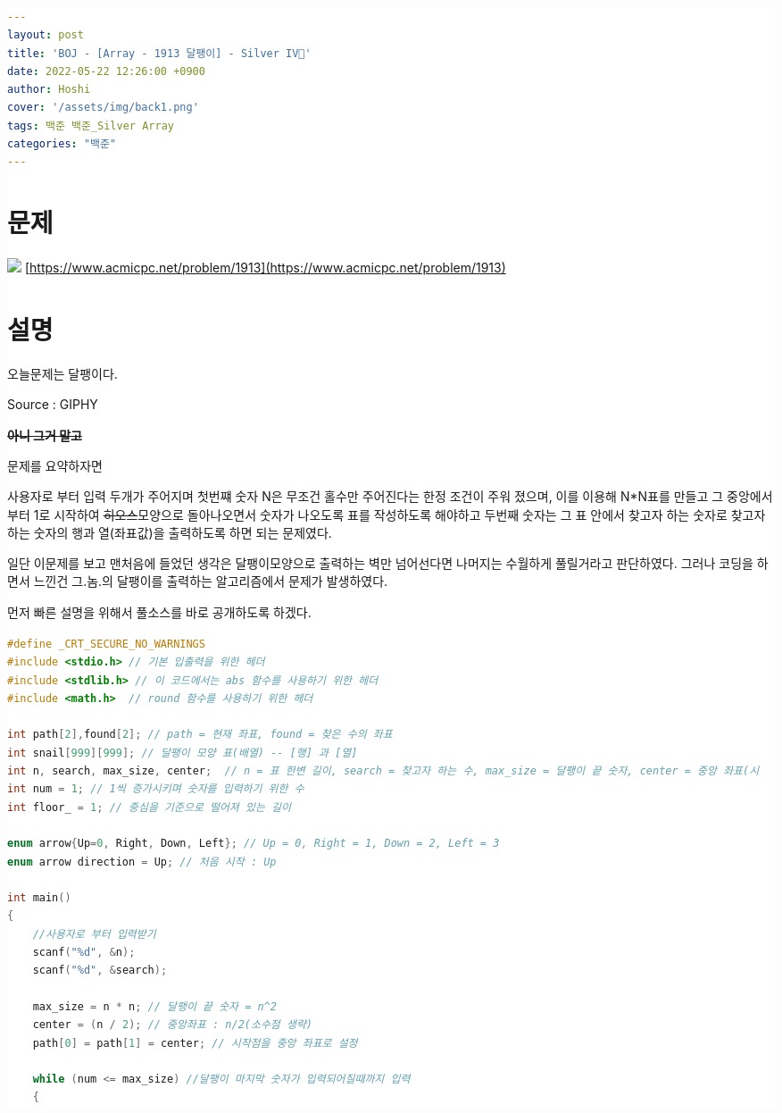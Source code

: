 ```yaml
---
layout: post
title: 'BOJ - [Array - 1913 달팽이] - Silver IV🥈'
date: 2022-05-22 12:26:00 +0900
author: Hoshi
cover: '/assets/img/back1.png'
tags: 백준 백준_Silver Array
categories: "백준"
---
```

# 문제

![]({{site.url}}/assets/img/posts_img/1913.png)
[https://www.acmicpc.net/problem/1913](https://www.acmicpc.net/problem/1913)
# 설명

오늘문제는 달팽이다.

<iframe src="https://giphy.com/embed/Bn6GYND33DsW9ANwwC" frameBorder="0" class="giphy-embed" allowFullScreen></iframe>
Source : GIPHY

~~**아니 그거 말고**~~

문제를 요약하자면

사용자로 부터 입력 두개가 주어지며 첫번쨰 숫자 N은 무조건 홀수만 주어진다는 한정 조건이 주워 졌으며, 이를 이용해 N*N표를 만들고 그 중앙에서부터 1로 시작하여 ~~히오스~~모양으로 돌아나오면서 숫자가 나오도록 표를 작성하도록 해야하고 두번째 숫자는 그 표 안에서 찾고자 하는 숫자로 찾고자 하는 숫자의 행과 열(좌표값)을 출력하도록 하면 되는 문제였다. 

일단 이문제를 보고 맨처음에 들었던 생각은 달팽이모양으로 출력하는 벽만 넘어선다면 나머지는 수월하게 풀릴거라고 판단하였다. 그러나 코딩을 하면서 느낀건 그.놈.의 달팽이를 출력하는 알고리즘에서 문제가 발생하였다.

먼저 빠른 설명을 위해서 풀소스를 바로 공개하도록 하겠다.

```c
#define _CRT_SECURE_NO_WARNINGS
#include <stdio.h> // 기본 입출력을 위한 헤더
#include <stdlib.h> // 이 코드에서는 abs 함수를 사용하기 위한 헤더
#include <math.h>  // round 함수를 사용하기 위한 헤더

int path[2],found[2]; // path = 현재 좌표, found = 찾은 수의 좌표
int snail[999][999]; // 달팽이 모양 표(배열) -- [행] 과 [열]
int n, search, max_size, center;  // n = 표 한변 길이, search = 찾고자 하는 수, max_size = 달팽이 끝 숫자, center = 중앙 좌표(시
int num = 1; // 1씩 증가시키며 숫자를 입력하기 위한 수
int floor_ = 1; // 중심을 기준으로 떨어져 있는 길이

enum arrow{Up=0, Right, Down, Left}; // Up = 0, Right = 1, Down = 2, Left = 3
enum arrow direction = Up; // 처음 시작 : Up

int main()
{
	//사용자로 부터 입력받기
	scanf("%d", &n); 
	scanf("%d", &search);

	max_size = n * n; // 달팽이 끝 숫자 = n^2
	center = (n / 2); // 중앙좌표 : n/2(소수점 생략)
	path[0] = path[1] = center; // 시작점을 중앙 좌표로 설정

	while (num <= max_size) //달팽이 마지막 숫자가 입력되어질때까지 입력
	{
```